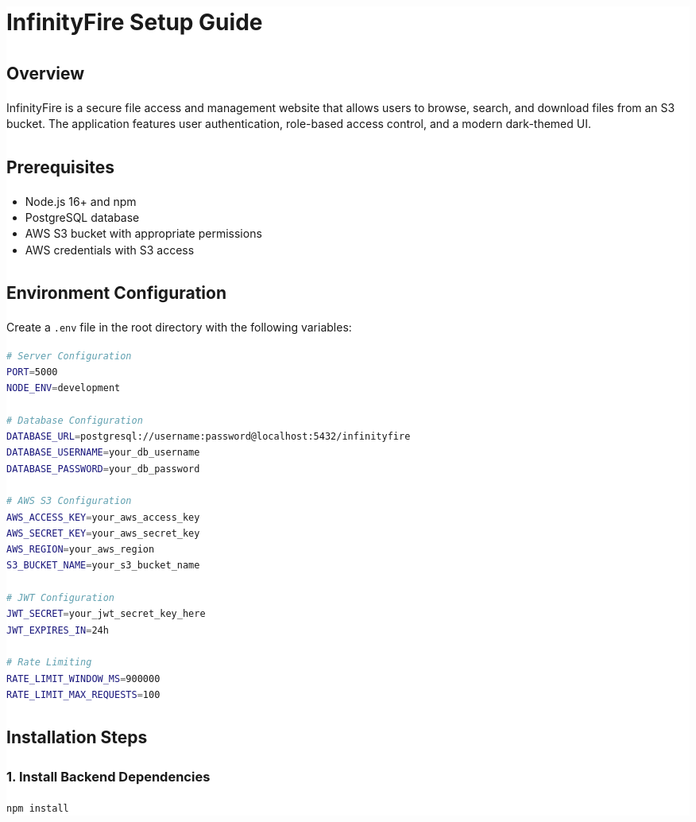 # InfinityFire Setup Guide

## Overview
InfinityFire is a secure file access and management website that allows users to browse, search, and download files from an S3 bucket. The application features user authentication, role-based access control, and a modern dark-themed UI.

## Prerequisites
- Node.js 16+ and npm
- PostgreSQL database
- AWS S3 bucket with appropriate permissions
- AWS credentials with S3 access

## Environment Configuration

Create a `.env` file in the root directory with the following variables:

```bash
# Server Configuration
PORT=5000
NODE_ENV=development

# Database Configuration
DATABASE_URL=postgresql://username:password@localhost:5432/infinityfire
DATABASE_USERNAME=your_db_username
DATABASE_PASSWORD=your_db_password

# AWS S3 Configuration
AWS_ACCESS_KEY=your_aws_access_key
AWS_SECRET_KEY=your_aws_secret_key
AWS_REGION=your_aws_region
S3_BUCKET_NAME=your_s3_bucket_name

# JWT Configuration
JWT_SECRET=your_jwt_secret_key_here
JWT_EXPIRES_IN=24h

# Rate Limiting
RATE_LIMIT_WINDOW_MS=900000
RATE_LIMIT_MAX_REQUESTS=100
```

## Installation Steps

### 1. Install Backend Dependencies
```bash
npm install
```
